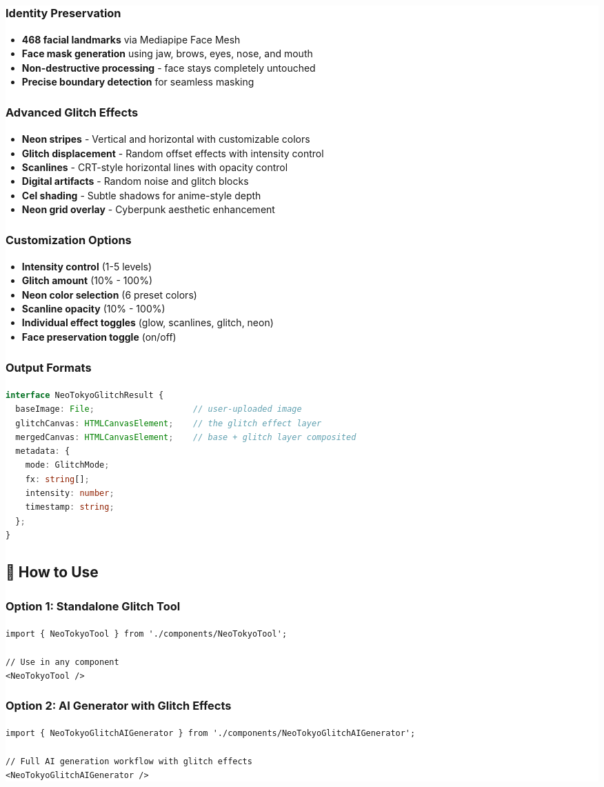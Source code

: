 ### **Identity Preservation**
- **468 facial landmarks** via Mediapipe Face Mesh
- **Face mask generation** using jaw, brows, eyes, nose, and mouth
- **Non-destructive processing** - face stays completely untouched
- **Precise boundary detection** for seamless masking

### **Advanced Glitch Effects**
- **Neon stripes** - Vertical and horizontal with customizable colors
- **Glitch displacement** - Random offset effects with intensity control
- **Scanlines** - CRT-style horizontal lines with opacity control
- **Digital artifacts** - Random noise and glitch blocks
- **Cel shading** - Subtle shadows for anime-style depth
- **Neon grid overlay** - Cyberpunk aesthetic enhancement

### **Customization Options**
- **Intensity control** (1-5 levels)
- **Glitch amount** (10% - 100%)
- **Neon color selection** (6 preset colors)
- **Scanline opacity** (10% - 100%)
- **Individual effect toggles** (glow, scanlines, glitch, neon)
- **Face preservation toggle** (on/off)

### **Output Formats**
```typescript
interface NeoTokyoGlitchResult {
  baseImage: File;                    // user-uploaded image
  glitchCanvas: HTMLCanvasElement;    // the glitch effect layer
  mergedCanvas: HTMLCanvasElement;    // base + glitch layer composited
  metadata: {
    mode: GlitchMode;
    fx: string[];
    intensity: number;
    timestamp: string;
  };
}
```

## 🚀 **How to Use**

### **Option 1: Standalone Glitch Tool**
```tsx
import { NeoTokyoTool } from './components/NeoTokyoTool';

// Use in any component
<NeoTokyoTool />
```

### **Option 2: AI Generator with Glitch Effects**
```tsx
import { NeoTokyoGlitchAIGenerator } from './components/NeoTokyoGlitchAIGenerator';

// Full AI generation workflow with glitch effects
<NeoTokyoGlitchAIGenerator />
```

